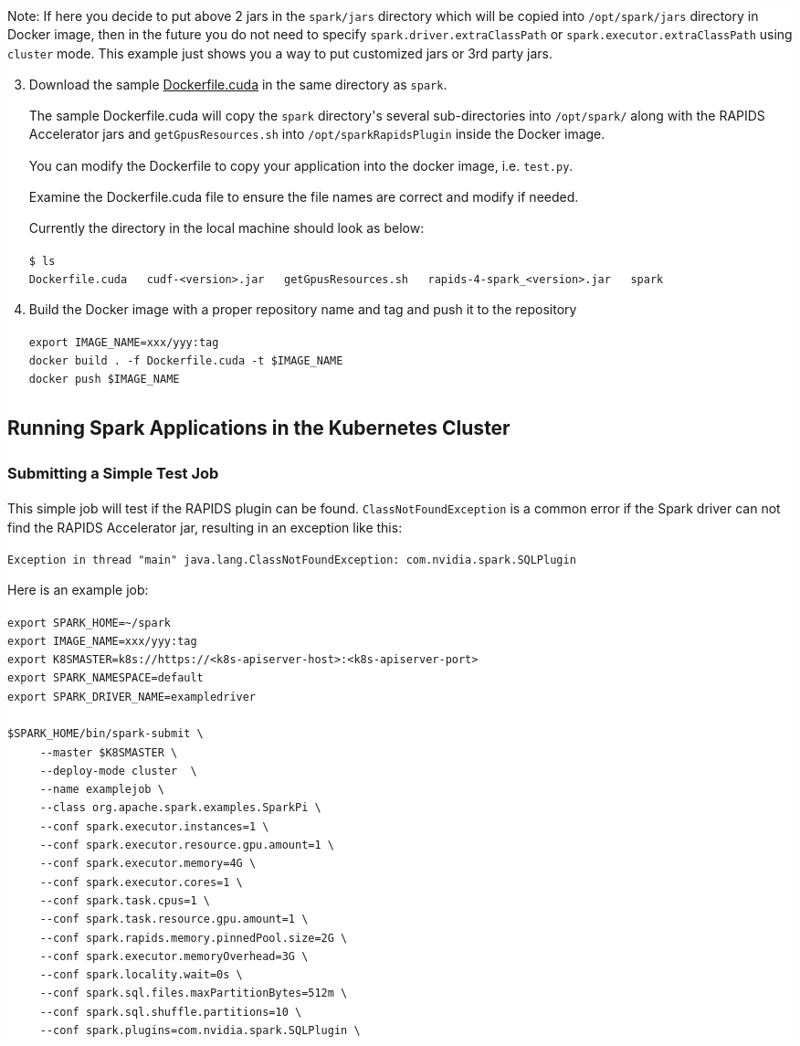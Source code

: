    Note: If here you decide to put above 2 jars in the `spark/jars` directory which will be copied into 
   `/opt/spark/jars` directory in Docker image, then in the future you do not need to 
   specify `spark.driver.extraClassPath` or `spark.executor.extraClassPath` using `cluster` mode.
   This example just shows you a way to put customized jars or 3rd party jars.

3. Download the sample [Dockerfile.cuda](Dockerfile.cuda) in the same directory as `spark`.

   The sample Dockerfile.cuda will copy the `spark` directory's several sub-directories into `/opt/spark/` 
   along with the RAPIDS Accelerator jars and `getGpusResources.sh` into `/opt/sparkRapidsPlugin`
   inside the Docker image.
   
   You can modify the Dockerfile to copy your application into the docker image, i.e. `test.py`.
   
   Examine the Dockerfile.cuda file to ensure the file names are correct and modify if needed.
   
   Currently the directory in the local machine should look as below:
   ```shell 
   $ ls
   Dockerfile.cuda   cudf-<version>.jar   getGpusResources.sh   rapids-4-spark_<version>.jar   spark
   ```

4. Build the Docker image with a proper repository name and tag and push it to the repository
   ```shell 
   export IMAGE_NAME=xxx/yyy:tag
   docker build . -f Dockerfile.cuda -t $IMAGE_NAME
   docker push $IMAGE_NAME
   ```

## Running Spark Applications in the Kubernetes Cluster

### Submitting a Simple Test Job

This simple job will test if the RAPIDS plugin can be found.
`ClassNotFoundException` is a common error if the Spark driver can not 
find the RAPIDS Accelerator jar, resulting in an exception like this:
```
Exception in thread "main" java.lang.ClassNotFoundException: com.nvidia.spark.SQLPlugin
```

Here is an example job: 

```shell
export SPARK_HOME=~/spark
export IMAGE_NAME=xxx/yyy:tag
export K8SMASTER=k8s://https://<k8s-apiserver-host>:<k8s-apiserver-port>
export SPARK_NAMESPACE=default
export SPARK_DRIVER_NAME=exampledriver

$SPARK_HOME/bin/spark-submit \
     --master $K8SMASTER \
     --deploy-mode cluster  \
     --name examplejob \
     --class org.apache.spark.examples.SparkPi \
     --conf spark.executor.instances=1 \
     --conf spark.executor.resource.gpu.amount=1 \
     --conf spark.executor.memory=4G \
     --conf spark.executor.cores=1 \
     --conf spark.task.cpus=1 \
     --conf spark.task.resource.gpu.amount=1 \
     --conf spark.rapids.memory.pinnedPool.size=2G \
     --conf spark.executor.memoryOverhead=3G \
     --conf spark.locality.wait=0s \
     --conf spark.sql.files.maxPartitionBytes=512m \
     --conf spark.sql.shuffle.partitions=10 \
     --conf spark.plugins=com.nvidia.spark.SQLPlugin \
```